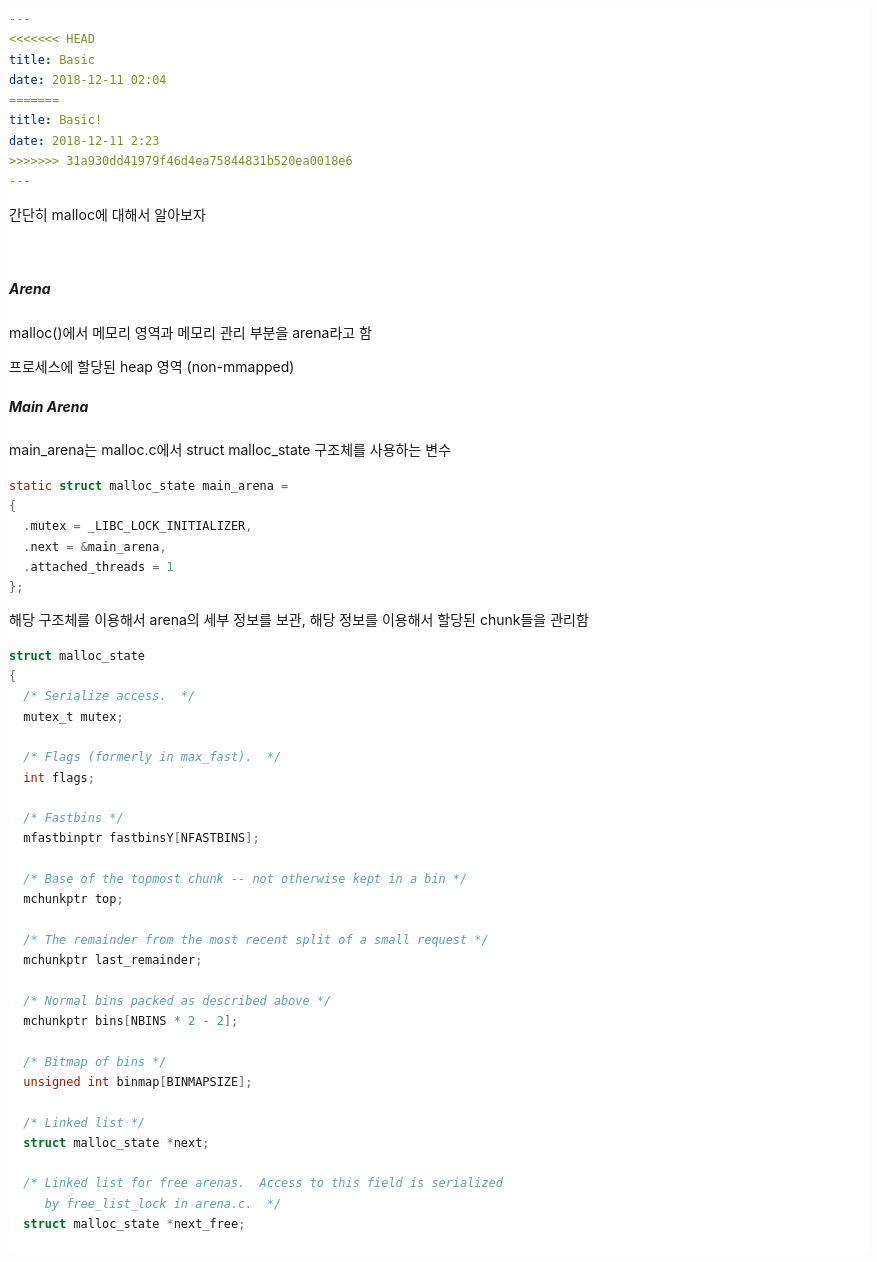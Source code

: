 ```yaml
---
<<<<<<< HEAD
title: Basic
date: 2018-12-11 02:04
=======
title: Basic!
date: 2018-12-11 2:23
>>>>>>> 31a930dd41979f46d4ea75844831b520ea0018e6
---
```


간단히 malloc에 대해서 알아보자

<br>

##### Arena

malloc()에서 메모리 영역과 메모리 관리 부분을 arena라고 함 

프로세스에 할당된 heap 영역 (non-mmapped)

##### Main Arena

main_arena는 malloc.c에서 struct malloc_state 구조체를 사용하는 변수

```c
static struct malloc_state main_arena =
{
  .mutex = _LIBC_LOCK_INITIALIZER,
  .next = &main_arena,
  .attached_threads = 1
};
```

해당 구조체를 이용해서 arena의 세부 정보를 보관, 해당 정보를 이용해서 할당된 chunk들을 관리함

```c
struct malloc_state
{
  /* Serialize access.  */
  mutex_t mutex;
 
  /* Flags (formerly in max_fast).  */
  int flags;
 
  /* Fastbins */
  mfastbinptr fastbinsY[NFASTBINS];
 
  /* Base of the topmost chunk -- not otherwise kept in a bin */
  mchunkptr top;
 
  /* The remainder from the most recent split of a small request */
  mchunkptr last_remainder;
 
  /* Normal bins packed as described above */
  mchunkptr bins[NBINS * 2 - 2];
 
  /* Bitmap of bins */
  unsigned int binmap[BINMAPSIZE];
 
  /* Linked list */
  struct malloc_state *next;
 
  /* Linked list for free arenas.  Access to this field is serialized
     by free_list_lock in arena.c.  */
  struct malloc_state *next_free;
 
```